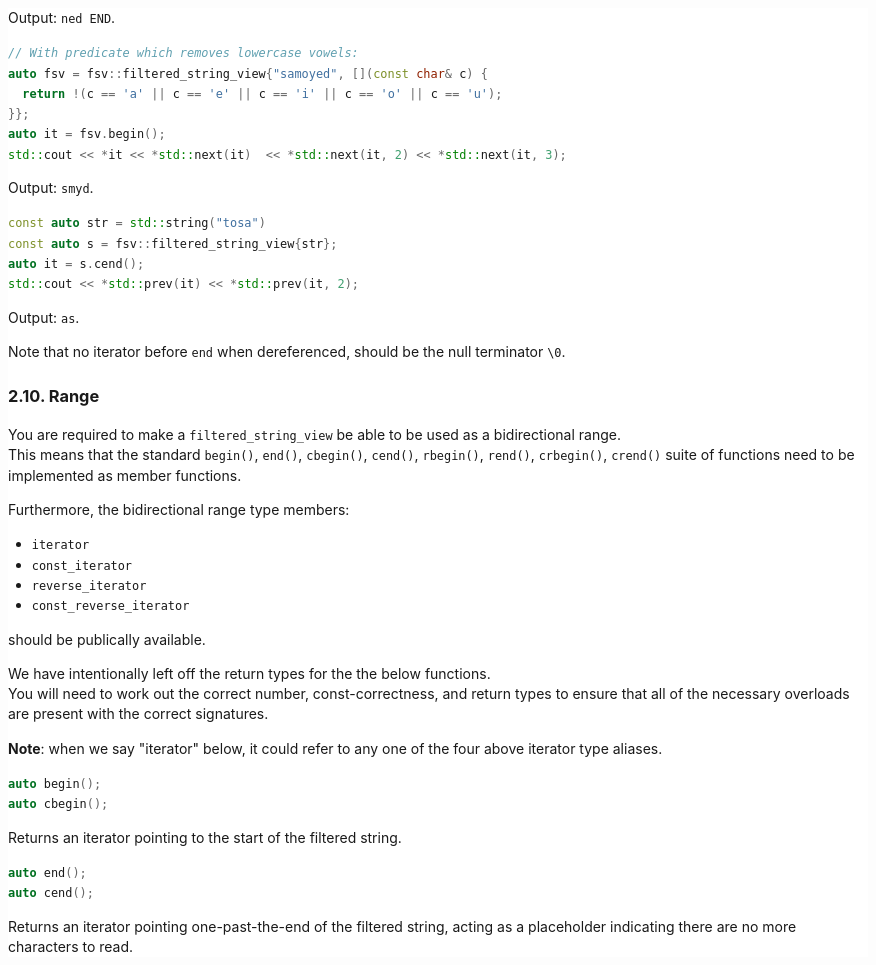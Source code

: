 Output: `ned END`.

```cpp
// With predicate which removes lowercase vowels:
auto fsv = fsv::filtered_string_view{"samoyed", [](const char& c) {
  return !(c == 'a' || c == 'e' || c == 'i' || c == 'o' || c == 'u');
}};
auto it = fsv.begin();
std::cout << *it << *std::next(it)  << *std::next(it, 2) << *std::next(it, 3);
```

Output: `smyd`.

```cpp
const auto str = std::string("tosa")
const auto s = fsv::filtered_string_view{str};
auto it = s.cend();
std::cout << *std::prev(it) << *std::prev(it, 2);
```

Output: `as`.

Note that no iterator before `end` when dereferenced, should be the null terminator `\0`.

### 2.10. Range

You are required to make a `filtered_string_view` be able to be used as a bidirectional range.  
This means that the standard `begin()`, `end()`, `cbegin()`, `cend()`, `rbegin()`, `rend()`, `crbegin()`, `crend()` suite of functions need to be implemented as member functions.

Furthermore, the bidirectional range type members:

- `iterator`
- `const_iterator`
- `reverse_iterator`
- `const_reverse_iterator`

should be publically available.

We have intentionally left off the return types for the the below functions.  
You will need to work out the correct number, const-correctness, and return types to ensure that all of the necessary overloads are present with the correct signatures.

**Note**: when we say "iterator" below, it could refer to any one of the four above iterator type aliases.

```cpp
auto begin();
auto cbegin();
```

Returns an iterator pointing to the start of the filtered string.

```cpp
auto end();
auto cend();
```

Returns an iterator pointing one-past-the-end of the filtered string, acting as a placeholder indicating there are no more characters to read.
